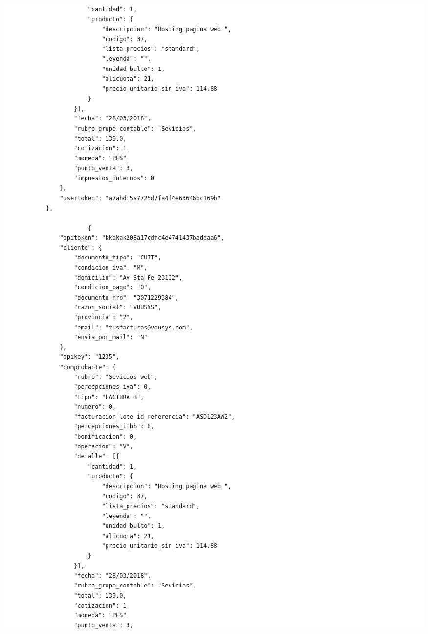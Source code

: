 ```text
                        "cantidad": 1,
                        "producto": {
                            "descripcion": "Hosting pagina web ",
                            "codigo": 37,
                            "lista_precios": "standard",
                            "leyenda": "",
                            "unidad_bulto": 1,
                            "alicuota": 21,
                            "precio_unitario_sin_iva": 114.88
                        }
                    }],
                    "fecha": "28/03/2018",
                    "rubro_grupo_contable": "Sevicios",
                    "total": 139.0,
                    "cotizacion": 1,
                    "moneda": "PES",
                    "punto_venta": 3,
                    "impuestos_internos": 0
                },
                "usertoken": "a7ahdt5s7725d7fa4f4e63646bc169b"
            },

                        {
                "apitoken": "kkakak208a17cdfc4e4741437baddaa6",
                "cliente": {
                    "documento_tipo": "CUIT",
                    "condicion_iva": "M",
                    "domicilio": "Av Sta Fe 23132",
                    "condicion_pago": "0",
                    "documento_nro": "3071229384",
                    "razon_social": "VOUSYS",
                    "provincia": "2",
                    "email": "tusfacturas@vousys.com",
                    "envia_por_mail": "N"
                },
                "apikey": "1235",
                "comprobante": {
                    "rubro": "Sevicios web",
                    "percepciones_iva": 0,
                    "tipo": "FACTURA B",
                    "numero": 0,
                    "facturacion_lote_id_referencia": "ASD123AW2",
                    "percepciones_iibb": 0,
                    "bonificacion": 0,
                    "operacion": "V",
                    "detalle": [{
                        "cantidad": 1,
                        "producto": {
                            "descripcion": "Hosting pagina web ",
                            "codigo": 37,
                            "lista_precios": "standard",
                            "leyenda": "",
                            "unidad_bulto": 1,
                            "alicuota": 21,
                            "precio_unitario_sin_iva": 114.88
                        }
                    }],
                    "fecha": "28/03/2018",
                    "rubro_grupo_contable": "Sevicios",
                    "total": 139.0,
                    "cotizacion": 1,
                    "moneda": "PES",
                    "punto_venta": 3,
```